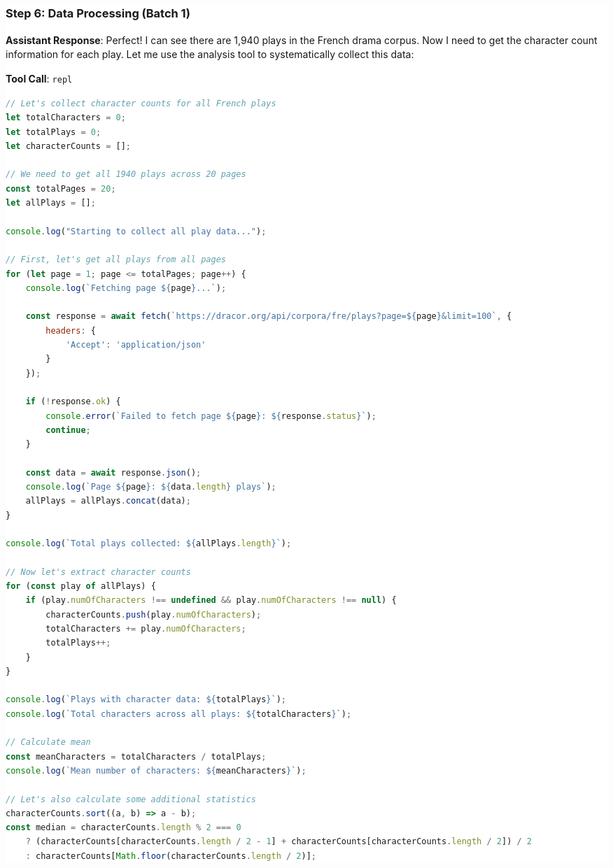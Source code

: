 ### Step 6: Data Processing (Batch 1)

**Assistant Response**: Perfect! I can see there are 1,940 plays in the French drama corpus. Now I need to get the character count information for each play. Let me use the analysis tool to systematically collect this data:

**Tool Call**: `repl`
```javascript
// Let's collect character counts for all French plays
let totalCharacters = 0;
let totalPlays = 0;
let characterCounts = [];

// We need to get all 1940 plays across 20 pages
const totalPages = 20;
let allPlays = [];

console.log("Starting to collect all play data...");

// First, let's get all plays from all pages
for (let page = 1; page <= totalPages; page++) {
    console.log(`Fetching page ${page}...`);
    
    const response = await fetch(`https://dracor.org/api/corpora/fre/plays?page=${page}&limit=100`, {
        headers: {
            'Accept': 'application/json'
        }
    });
    
    if (!response.ok) {
        console.error(`Failed to fetch page ${page}: ${response.status}`);
        continue;
    }
    
    const data = await response.json();
    console.log(`Page ${page}: ${data.length} plays`);
    allPlays = allPlays.concat(data);
}

console.log(`Total plays collected: ${allPlays.length}`);

// Now let's extract character counts
for (const play of allPlays) {
    if (play.numOfCharacters !== undefined && play.numOfCharacters !== null) {
        characterCounts.push(play.numOfCharacters);
        totalCharacters += play.numOfCharacters;
        totalPlays++;
    }
}

console.log(`Plays with character data: ${totalPlays}`);
console.log(`Total characters across all plays: ${totalCharacters}`);

// Calculate mean
const meanCharacters = totalCharacters / totalPlays;
console.log(`Mean number of characters: ${meanCharacters}`);

// Let's also calculate some additional statistics
characterCounts.sort((a, b) => a - b);
const median = characterCounts.length % 2 === 0 
    ? (characterCounts[characterCounts.length / 2 - 1] + characterCounts[characterCounts.length / 2]) / 2
    : characterCounts[Math.floor(characterCounts.length / 2)];
```